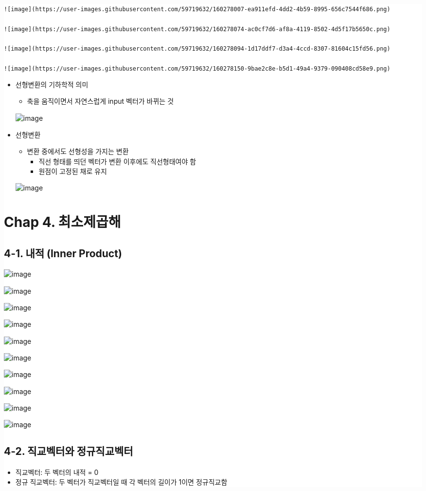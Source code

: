     ![image](https://user-images.githubusercontent.com/59719632/160278007-ea911efd-4dd2-4b59-8995-656c7544f686.png)

    ![image](https://user-images.githubusercontent.com/59719632/160278074-ac0cf7d6-af8a-4119-8502-4d5f17b5650c.png)

    ![image](https://user-images.githubusercontent.com/59719632/160278094-1d17ddf7-d3a4-4ccd-8307-81604c15fd56.png)

    ![image](https://user-images.githubusercontent.com/59719632/160278150-9bae2c8e-b5d1-49a4-9379-090408cd58e9.png)

* 선형변환의 기하학적 의미
  - 축을 움직이면서 자연스럽게 input 벡터가 바뀌는 것 
 
  ![image](https://user-images.githubusercontent.com/59719632/160278281-da1d743e-7a95-46ad-b9ec-f00667b5a2b5.png)
  
* 선형변환
  - 변환 중에서도 선형성을 가지는 변환
    + 직선 형태를 띄던 벡터가 변환 이후에도 직선형태여야 함
    + 원점이 고정된 채로 유지
    
  ![image](https://user-images.githubusercontent.com/59719632/160278617-5dfd4435-efe4-40e7-93ea-e04f9cde5a8d.png)

 # Chap 4. 최소제곱해
 ## 4-1. 내적 (Inner Product)
 
 ![image](https://user-images.githubusercontent.com/59719632/160842542-8d391dee-1bb9-4e54-8e57-eb209e3b9f62.png)

 ![image](https://user-images.githubusercontent.com/59719632/160842609-e825de93-3e9e-4254-8a93-03d473f1fbae.png)

 ![image](https://user-images.githubusercontent.com/59719632/160843154-94db38ca-3725-44f9-9699-bbffabb45b7d.png)

 ![image](https://user-images.githubusercontent.com/59719632/160843424-7d47230c-495a-4d23-a188-7a5af6a48a8f.png)

 ![image](https://user-images.githubusercontent.com/59719632/160843668-8fa355f4-cc88-451a-9a60-52fe58b157df.png)

 ![image](https://user-images.githubusercontent.com/59719632/160843950-2ad0b27e-3c42-4311-b097-c098b029bec8.png)

 ![image](https://user-images.githubusercontent.com/59719632/160844106-01609929-6331-4c8e-88de-b3563906e770.png)

 ![image](https://user-images.githubusercontent.com/59719632/160844462-5c78229b-9f11-4cf8-942a-cb994a828ca1.png)

 ![image](https://user-images.githubusercontent.com/59719632/160844739-4af4c8eb-0340-469d-bcec-2d9764cdce6f.png)

 ![image](https://user-images.githubusercontent.com/59719632/160845281-d8cf3db5-b4c3-42c5-b3c5-c4eecf65b670.png)

## 4-2. 직교벡터와 정규직교벡터
* 직교벡터: 두 벡터의 내적 = 0
* 정규 직교벡터: 두 벡터가 직교벡터일 때 각 벡터의 길이가 1이면 정규직교함
